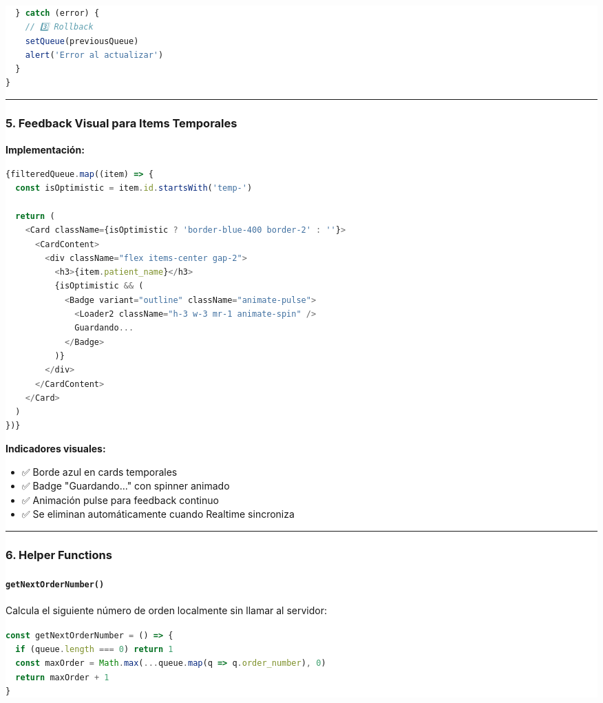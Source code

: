 ```typescript
  } catch (error) {
    // 3️⃣ Rollback
    setQueue(previousQueue)
    alert('Error al actualizar')
  }
}
```

---

### 5. Feedback Visual para Items Temporales

**Implementación:**
```typescript
{filteredQueue.map((item) => {
  const isOptimistic = item.id.startsWith('temp-')

  return (
    <Card className={isOptimistic ? 'border-blue-400 border-2' : ''}>
      <CardContent>
        <div className="flex items-center gap-2">
          <h3>{item.patient_name}</h3>
          {isOptimistic && (
            <Badge variant="outline" className="animate-pulse">
              <Loader2 className="h-3 w-3 mr-1 animate-spin" />
              Guardando...
            </Badge>
          )}
        </div>
      </CardContent>
    </Card>
  )
})}
```

**Indicadores visuales:**
- ✅ Borde azul en cards temporales
- ✅ Badge "Guardando..." con spinner animado
- ✅ Animación pulse para feedback continuo
- ✅ Se eliminan automáticamente cuando Realtime sincroniza

---

### 6. Helper Functions

#### `getNextOrderNumber()`
Calcula el siguiente número de orden localmente sin llamar al servidor:

```typescript
const getNextOrderNumber = () => {
  if (queue.length === 0) return 1
  const maxOrder = Math.max(...queue.map(q => q.order_number), 0)
  return maxOrder + 1
}
```
